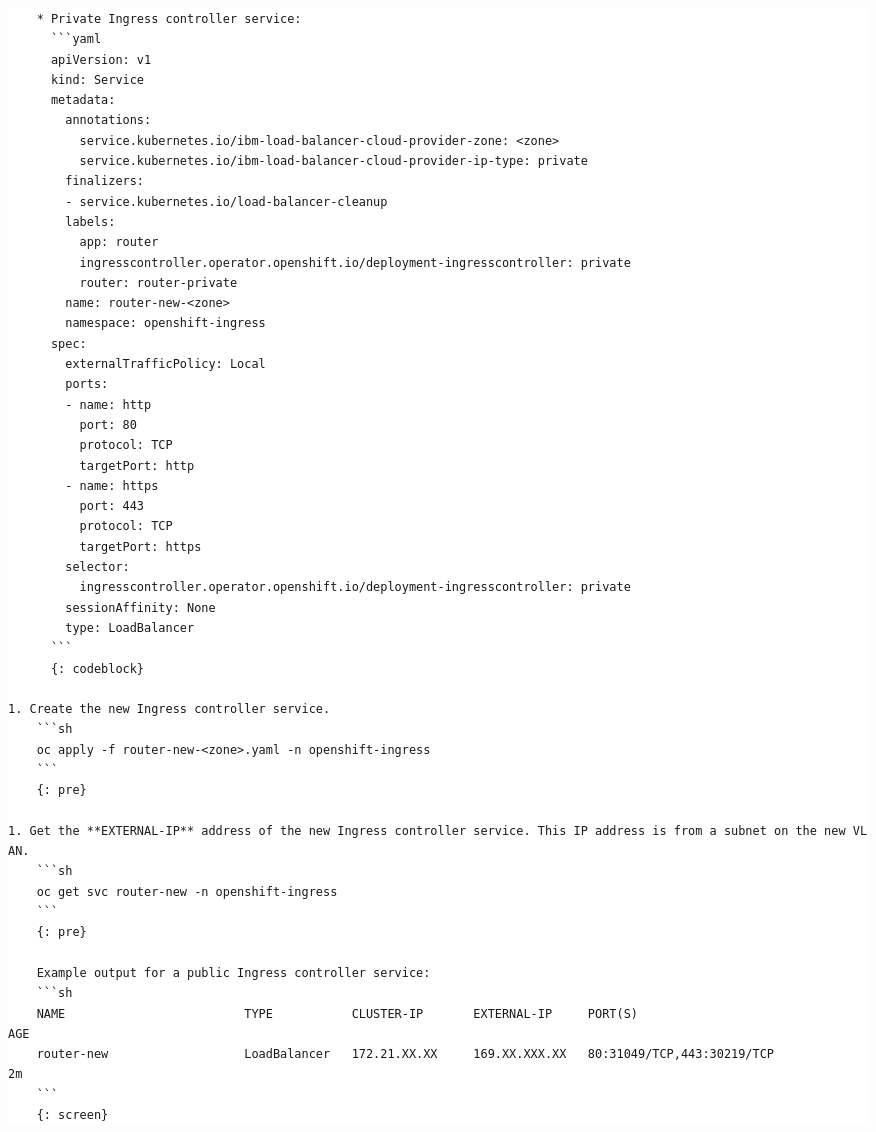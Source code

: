         * Private Ingress controller service:
          ```yaml
          apiVersion: v1
          kind: Service
          metadata:
            annotations:
              service.kubernetes.io/ibm-load-balancer-cloud-provider-zone: <zone>
              service.kubernetes.io/ibm-load-balancer-cloud-provider-ip-type: private
            finalizers:
            - service.kubernetes.io/load-balancer-cleanup
            labels:
              app: router
              ingresscontroller.operator.openshift.io/deployment-ingresscontroller: private
              router: router-private
            name: router-new-<zone>
            namespace: openshift-ingress
          spec:
            externalTrafficPolicy: Local
            ports:
            - name: http
              port: 80
              protocol: TCP
              targetPort: http
            - name: https
              port: 443
              protocol: TCP
              targetPort: https
            selector:
              ingresscontroller.operator.openshift.io/deployment-ingresscontroller: private
            sessionAffinity: None
            type: LoadBalancer
          ```
          {: codeblock}

    1. Create the new Ingress controller service.
        ```sh
        oc apply -f router-new-<zone>.yaml -n openshift-ingress
        ```
        {: pre}

    1. Get the **EXTERNAL-IP** address of the new Ingress controller service. This IP address is from a subnet on the new VLAN.
        ```sh
        oc get svc router-new -n openshift-ingress
        ```
        {: pre}

        Example output for a public Ingress controller service:
        ```sh
        NAME                         TYPE           CLUSTER-IP       EXTERNAL-IP     PORT(S)                                     AGE
        router-new                   LoadBalancer   172.21.XX.XX     169.XX.XXX.XX   80:31049/TCP,443:30219/TCP                  2m
        ```
        {: screen}
